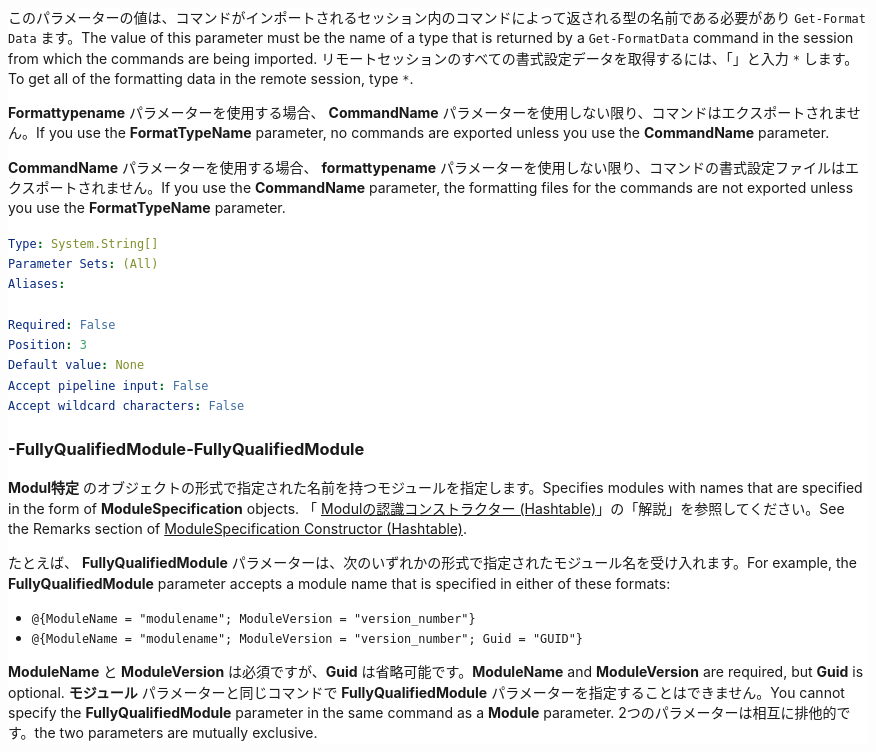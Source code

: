 <span data-ttu-id="4ab5b-234">このパラメーターの値は、コマンドがインポートされるセッション内のコマンドによって返される型の名前である必要があり `Get-FormatData` ます。</span><span class="sxs-lookup"><span data-stu-id="4ab5b-234">The value of this parameter must be the name of a type that is returned by a `Get-FormatData` command in the session from which the commands are being imported.</span></span> <span data-ttu-id="4ab5b-235">リモートセッションのすべての書式設定データを取得するには、「」と入力 `*` します。</span><span class="sxs-lookup"><span data-stu-id="4ab5b-235">To get all of the formatting data in the remote session, type `*`.</span></span>

<span data-ttu-id="4ab5b-236">**Formattypename** パラメーターを使用する場合、 **CommandName** パラメーターを使用しない限り、コマンドはエクスポートされません。</span><span class="sxs-lookup"><span data-stu-id="4ab5b-236">If you use the **FormatTypeName** parameter, no commands are exported unless you use the **CommandName** parameter.</span></span>

<span data-ttu-id="4ab5b-237">**CommandName** パラメーターを使用する場合、 **formattypename** パラメーターを使用しない限り、コマンドの書式設定ファイルはエクスポートされません。</span><span class="sxs-lookup"><span data-stu-id="4ab5b-237">If you use the **CommandName** parameter, the formatting files for the commands are not exported unless you use the **FormatTypeName** parameter.</span></span>

```yaml
Type: System.String[]
Parameter Sets: (All)
Aliases:

Required: False
Position: 3
Default value: None
Accept pipeline input: False
Accept wildcard characters: False
```

### <span data-ttu-id="4ab5b-238">-FullyQualifiedModule</span><span class="sxs-lookup"><span data-stu-id="4ab5b-238">-FullyQualifiedModule</span></span>

<span data-ttu-id="4ab5b-239">**Modul特定** のオブジェクトの形式で指定された名前を持つモジュールを指定します。</span><span class="sxs-lookup"><span data-stu-id="4ab5b-239">Specifies modules with names that are specified in the form of **ModuleSpecification** objects.</span></span> <span data-ttu-id="4ab5b-240">「 [Modulの認識コンストラクター (Hashtable)](/dotnet/api/microsoft.powershell.commands.modulespecification.-ctor#Microsoft_PowerShell_Commands_ModuleSpecification__ctor_System_Collections_Hashtable_)」の「解説」を参照してください。</span><span class="sxs-lookup"><span data-stu-id="4ab5b-240">See the Remarks section of [ModuleSpecification Constructor (Hashtable)](/dotnet/api/microsoft.powershell.commands.modulespecification.-ctor#Microsoft_PowerShell_Commands_ModuleSpecification__ctor_System_Collections_Hashtable_).</span></span>

<span data-ttu-id="4ab5b-241">たとえば、 **FullyQualifiedModule** パラメーターは、次のいずれかの形式で指定されたモジュール名を受け入れます。</span><span class="sxs-lookup"><span data-stu-id="4ab5b-241">For example, the **FullyQualifiedModule** parameter accepts a module name that is specified in either of these formats:</span></span>

- `@{ModuleName = "modulename"; ModuleVersion = "version_number"}`
- `@{ModuleName = "modulename"; ModuleVersion = "version_number"; Guid = "GUID"}`

<span data-ttu-id="4ab5b-242">**ModuleName** と **ModuleVersion** は必須ですが、**Guid** は省略可能です。</span><span class="sxs-lookup"><span data-stu-id="4ab5b-242">**ModuleName** and **ModuleVersion** are required, but **Guid** is optional.</span></span> <span data-ttu-id="4ab5b-243">**モジュール** パラメーターと同じコマンドで **FullyQualifiedModule** パラメーターを指定することはできません。</span><span class="sxs-lookup"><span data-stu-id="4ab5b-243">You cannot specify the **FullyQualifiedModule** parameter in the same command as a **Module** parameter.</span></span> <span data-ttu-id="4ab5b-244">2つのパラメーターは相互に排他的です。</span><span class="sxs-lookup"><span data-stu-id="4ab5b-244">the two parameters are mutually exclusive.</span></span>
